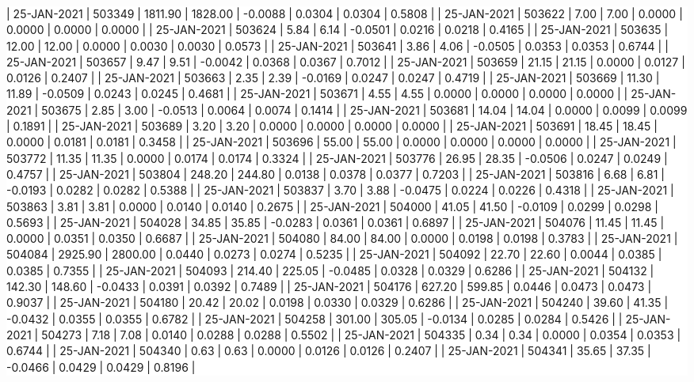 | 25-JAN-2021 | 503349 | 1811.90 | 1828.00 | -0.0088 | 0.0304 | 0.0304 | 0.5808 |
| 25-JAN-2021 | 503622 | 7.00 | 7.00 | 0.0000 | 0.0000 | 0.0000 | 0.0000 |
| 25-JAN-2021 | 503624 | 5.84 | 6.14 | -0.0501 | 0.0216 | 0.0218 | 0.4165 |
| 25-JAN-2021 | 503635 | 12.00 | 12.00 | 0.0000 | 0.0030 | 0.0030 | 0.0573 |
| 25-JAN-2021 | 503641 | 3.86 | 4.06 | -0.0505 | 0.0353 | 0.0353 | 0.6744 |
| 25-JAN-2021 | 503657 | 9.47 | 9.51 | -0.0042 | 0.0368 | 0.0367 | 0.7012 |
| 25-JAN-2021 | 503659 | 21.15 | 21.15 | 0.0000 | 0.0127 | 0.0126 | 0.2407 |
| 25-JAN-2021 | 503663 | 2.35 | 2.39 | -0.0169 | 0.0247 | 0.0247 | 0.4719 |
| 25-JAN-2021 | 503669 | 11.30 | 11.89 | -0.0509 | 0.0243 | 0.0245 | 0.4681 |
| 25-JAN-2021 | 503671 | 4.55 | 4.55 | 0.0000 | 0.0000 | 0.0000 | 0.0000 |
| 25-JAN-2021 | 503675 | 2.85 | 3.00 | -0.0513 | 0.0064 | 0.0074 | 0.1414 |
| 25-JAN-2021 | 503681 | 14.04 | 14.04 | 0.0000 | 0.0099 | 0.0099 | 0.1891 |
| 25-JAN-2021 | 503689 | 3.20 | 3.20 | 0.0000 | 0.0000 | 0.0000 | 0.0000 |
| 25-JAN-2021 | 503691 | 18.45 | 18.45 | 0.0000 | 0.0181 | 0.0181 | 0.3458 |
| 25-JAN-2021 | 503696 | 55.00 | 55.00 | 0.0000 | 0.0000 | 0.0000 | 0.0000 |
| 25-JAN-2021 | 503772 | 11.35 | 11.35 | 0.0000 | 0.0174 | 0.0174 | 0.3324 |
| 25-JAN-2021 | 503776 | 26.95 | 28.35 | -0.0506 | 0.0247 | 0.0249 | 0.4757 |
| 25-JAN-2021 | 503804 | 248.20 | 244.80 | 0.0138 | 0.0378 | 0.0377 | 0.7203 |
| 25-JAN-2021 | 503816 | 6.68 | 6.81 | -0.0193 | 0.0282 | 0.0282 | 0.5388 |
| 25-JAN-2021 | 503837 | 3.70 | 3.88 | -0.0475 | 0.0224 | 0.0226 | 0.4318 |
| 25-JAN-2021 | 503863 | 3.81 | 3.81 | 0.0000 | 0.0140 | 0.0140 | 0.2675 |
| 25-JAN-2021 | 504000 | 41.05 | 41.50 | -0.0109 | 0.0299 | 0.0298 | 0.5693 |
| 25-JAN-2021 | 504028 | 34.85 | 35.85 | -0.0283 | 0.0361 | 0.0361 | 0.6897 |
| 25-JAN-2021 | 504076 | 11.45 | 11.45 | 0.0000 | 0.0351 | 0.0350 | 0.6687 |
| 25-JAN-2021 | 504080 | 84.00 | 84.00 | 0.0000 | 0.0198 | 0.0198 | 0.3783 |
| 25-JAN-2021 | 504084 | 2925.90 | 2800.00 | 0.0440 | 0.0273 | 0.0274 | 0.5235 |
| 25-JAN-2021 | 504092 | 22.70 | 22.60 | 0.0044 | 0.0385 | 0.0385 | 0.7355 |
| 25-JAN-2021 | 504093 | 214.40 | 225.05 | -0.0485 | 0.0328 | 0.0329 | 0.6286 |
| 25-JAN-2021 | 504132 | 142.30 | 148.60 | -0.0433 | 0.0391 | 0.0392 | 0.7489 |
| 25-JAN-2021 | 504176 | 627.20 | 599.85 | 0.0446 | 0.0473 | 0.0473 | 0.9037 |
| 25-JAN-2021 | 504180 | 20.42 | 20.02 | 0.0198 | 0.0330 | 0.0329 | 0.6286 |
| 25-JAN-2021 | 504240 | 39.60 | 41.35 | -0.0432 | 0.0355 | 0.0355 | 0.6782 |
| 25-JAN-2021 | 504258 | 301.00 | 305.05 | -0.0134 | 0.0285 | 0.0284 | 0.5426 |
| 25-JAN-2021 | 504273 | 7.18 | 7.08 | 0.0140 | 0.0288 | 0.0288 | 0.5502 |
| 25-JAN-2021 | 504335 | 0.34 | 0.34 | 0.0000 | 0.0354 | 0.0353 | 0.6744 |
| 25-JAN-2021 | 504340 | 0.63 | 0.63 | 0.0000 | 0.0126 | 0.0126 | 0.2407 |
| 25-JAN-2021 | 504341 | 35.65 | 37.35 | -0.0466 | 0.0429 | 0.0429 | 0.8196 |